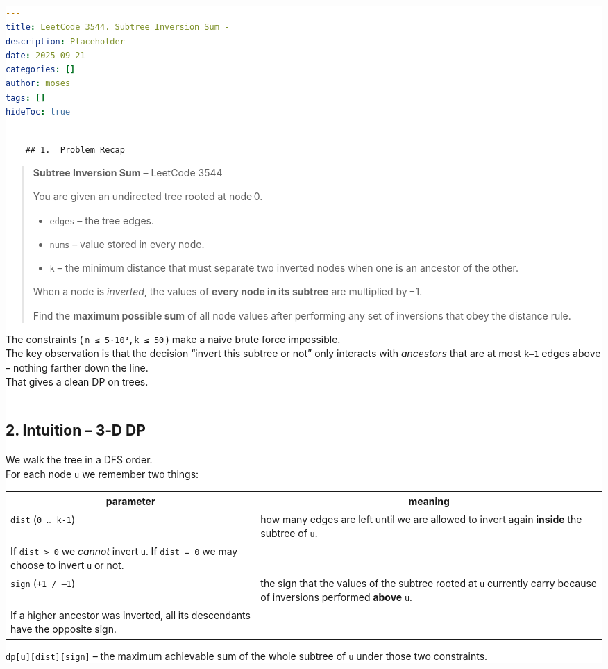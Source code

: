 ```yaml
---
title: LeetCode 3544. Subtree Inversion Sum - 
description: Placeholder
date: 2025-09-21
categories: []
author: moses
tags: []
hideToc: true
---
```

        ## 1.  Problem Recap

> **Subtree Inversion Sum** – LeetCode 3544  
> 
>  You are given an undirected tree rooted at node 0.  
> 
>  * `edges` – the tree edges.  
> 
>  * `nums` – value stored in every node.  
> 
>  * `k` – the minimum distance that must separate two inverted nodes when one is an ancestor of the other.  
> 
>  When a node is *inverted*, the values of **every node in its subtree** are multiplied by −1.  
> 
>  Find the **maximum possible sum** of all node values after performing any set of inversions that obey the distance rule.

The constraints ( `n ≤ 5·10⁴`, `k ≤ 50` ) make a naive brute force impossible.  
The key observation is that the decision “invert this subtree or not” only interacts with *ancestors* that are at most `k–1` edges above – nothing farther down the line.  
That gives a clean DP on trees.



--------------------------------------------------------------------

## 2.  Intuition – 3‑D DP

We walk the tree in a DFS order.  
For each node `u` we remember two things:

| parameter | meaning |
|-----------|---------|
| `dist` (`0 … k‑1`) | how many edges are left until we are allowed to invert again **inside** the subtree of `u`.  
If `dist > 0` we *cannot* invert `u`. If `dist = 0` we may choose to invert `u` or not. |
| `sign` (`+1 / –1`) | the sign that the values of the subtree rooted at `u` currently carry because of inversions performed **above** `u`.  
If a higher ancestor was inverted, all its descendants have the opposite sign. |

`dp[u][dist][sign]` – the maximum achievable sum of the whole subtree of `u`
under those two constraints.
